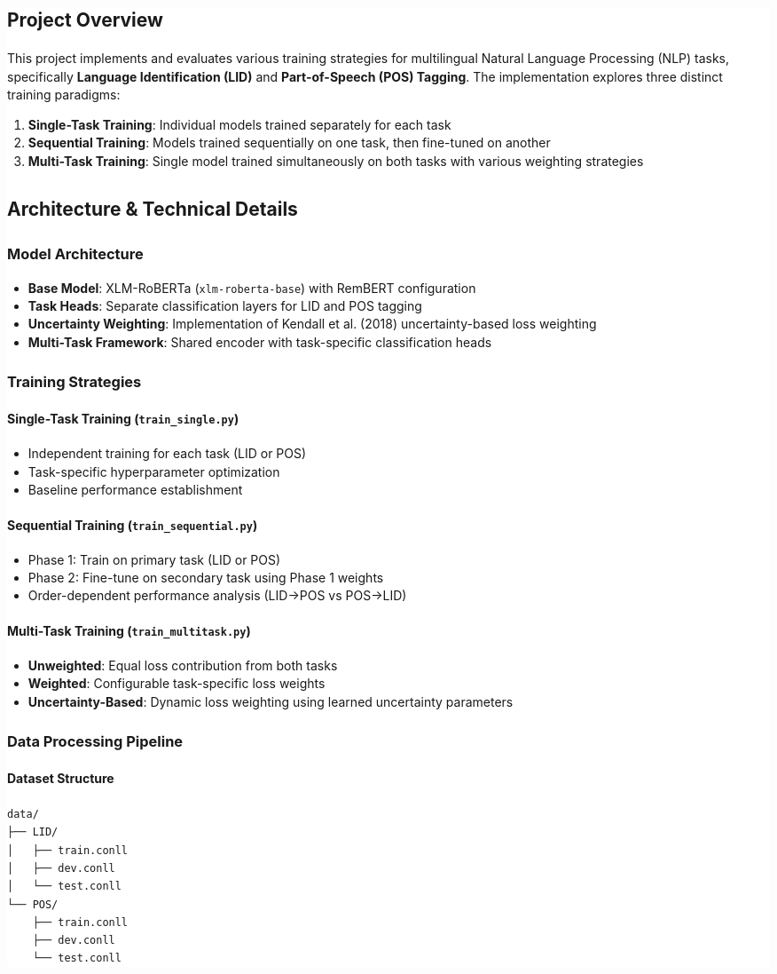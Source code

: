 ## Project Overview

This project implements and evaluates various training strategies for multilingual Natural Language Processing (NLP) tasks, specifically **Language Identification (LID)** and **Part-of-Speech (POS) Tagging**. The implementation explores three distinct training paradigms:

1. **Single-Task Training**: Individual models trained separately for each task
2. **Sequential Training**: Models trained sequentially on one task, then fine-tuned on another
3. **Multi-Task Training**: Single model trained simultaneously on both tasks with various weighting strategies

## Architecture & Technical Details

### Model Architecture
- **Base Model**: XLM-RoBERTa (`xlm-roberta-base`) with RemBERT configuration
- **Task Heads**: Separate classification layers for LID and POS tagging
- **Uncertainty Weighting**: Implementation of Kendall et al. (2018) uncertainty-based loss weighting
- **Multi-Task Framework**: Shared encoder with task-specific classification heads

### Training Strategies

#### Single-Task Training (`train_single.py`)
- Independent training for each task (LID or POS)
- Task-specific hyperparameter optimization
- Baseline performance establishment

#### Sequential Training (`train_sequential.py`)
- Phase 1: Train on primary task (LID or POS)
- Phase 2: Fine-tune on secondary task using Phase 1 weights
- Order-dependent performance analysis (LID→POS vs POS→LID)

#### Multi-Task Training (`train_multitask.py`)
- **Unweighted**: Equal loss contribution from both tasks
- **Weighted**: Configurable task-specific loss weights
- **Uncertainty-Based**: Dynamic loss weighting using learned uncertainty parameters

### Data Processing Pipeline

#### Dataset Structure
```
data/
├── LID/
│   ├── train.conll
│   ├── dev.conll
│   └── test.conll
└── POS/
    ├── train.conll
    ├── dev.conll
    └── test.conll
```
